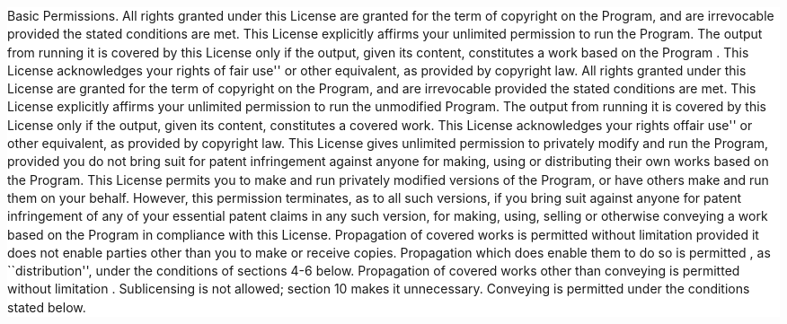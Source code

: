 Basic Permissions. All rights granted under this License are granted for the term of copyright on the Program, and are irrevocable provided the stated conditions are met. This License explicitly affirms your unlimited permission to run the Program. The output from running it is covered by this License only if the output, given its content, constitutes a work based on the Program . This License acknowledges your rights of fair use'' or other equivalent, as provided by copyright law. All rights granted under this License are granted for the term of copyright on the Program, and are irrevocable provided the stated conditions are met. This License explicitly affirms your unlimited permission to run the unmodified Program. The output from running it is covered by this License only if the output, given its content, constitutes a covered work. This License acknowledges your rights offair use'' or other equivalent, as provided by copyright law. This License gives unlimited permission to privately modify and run the Program, provided you do not bring suit for patent infringement against anyone for making, using or distributing their own works based on the Program.	This License permits you to make and run privately modified versions of the Program, or have others make and run them on your behalf. However, this permission terminates, as to all such versions, if you bring suit against anyone for patent infringement of any of your essential patent claims in any such version, for making, using, selling or otherwise conveying a work based on the Program in compliance with this License. Propagation of covered works is permitted without limitation provided it does not enable parties other than you to make or receive copies. Propagation which does enable them to do so is permitted , as ``distribution'', under the conditions of sections 4-6 below.	Propagation of covered works other than conveying is permitted without limitation . Sublicensing is not allowed; section 10 makes it unnecessary. Conveying is permitted under the conditions stated below.